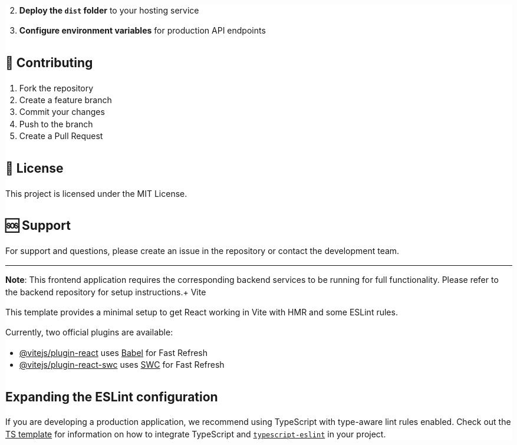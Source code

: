 2. **Deploy the `dist` folder** to your hosting service

3. **Configure environment variables** for production API endpoints

## 🤝 Contributing

1. Fork the repository
2. Create a feature branch
3. Commit your changes
4. Push to the branch
5. Create a Pull Request

## 📄 License

This project is licensed under the MIT License.

## 🆘 Support

For support and questions, please create an issue in the repository or contact the development team.

---

**Note**: This frontend application requires the corresponding backend services to be running for full functionality. Please refer to the backend repository for setup instructions.+ Vite

This template provides a minimal setup to get React working in Vite with HMR and some ESLint rules.

Currently, two official plugins are available:

- [@vitejs/plugin-react](https://github.com/vitejs/vite-plugin-react/blob/main/packages/plugin-react) uses [Babel](https://babeljs.io/) for Fast Refresh
- [@vitejs/plugin-react-swc](https://github.com/vitejs/vite-plugin-react/blob/main/packages/plugin-react-swc) uses [SWC](https://swc.rs/) for Fast Refresh

## Expanding the ESLint configuration

If you are developing a production application, we recommend using TypeScript with type-aware lint rules enabled. Check out the [TS template](https://github.com/vitejs/vite/tree/main/packages/create-vite/template-react-ts) for information on how to integrate TypeScript and [`typescript-eslint`](https://typescript-eslint.io) in your project.
